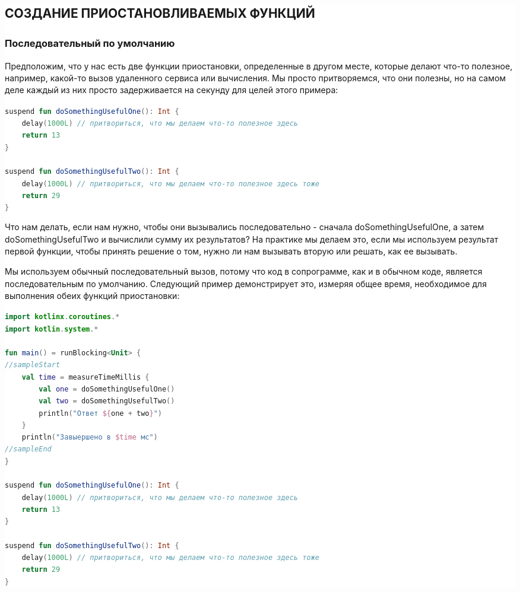 ## СОЗДАНИЕ ПРИОСТАНОВЛИВАЕМЫХ ФУНКЦИЙ

### Последовательный по умолчанию

Предположим, что у нас есть две функции приостановки, определенные в другом месте, которые делают что-то полезное, например, какой-то вызов удаленного сервиса или вычисления. Мы просто притворяемся, что они полезны, но на самом деле каждый из них просто задерживается на секунду для целей этого примера:

```kotlin
suspend fun doSomethingUsefulOne(): Int {
    delay(1000L) // притвориться, что мы делаем что-то полезное здесь
    return 13
}

suspend fun doSomethingUsefulTwo(): Int {
    delay(1000L) // притвориться, что мы делаем что-то полезное здесь тоже
    return 29
}
```

Что нам делать, если нам нужно, чтобы они вызывались последовательно - сначала doSomethingUsefulOne, а затем doSomethingUsefulTwo и вычислили сумму их результатов? На практике мы делаем это, если мы используем результат первой функции, чтобы принять решение о том, нужно ли нам вызывать вторую или решать, как ее вызывать.

Мы используем обычный последовательный вызов, потому что код в сопрограмме, как и в обычном коде, является последовательным по умолчанию. Следующий пример демонстрирует это, измеряя общее время, необходимое для выполнения обеих функций приостановки:

```kotlin
import kotlinx.coroutines.*
import kotlin.system.*

fun main() = runBlocking<Unit> {
//sampleStart
    val time = measureTimeMillis {
        val one = doSomethingUsefulOne()
        val two = doSomethingUsefulTwo()
        println("Ответ ${one + two}")
    }
    println("Завыершено в $time мс")
//sampleEnd    
}

suspend fun doSomethingUsefulOne(): Int {
    delay(1000L) // притвориться, что мы делаем что-то полезное здесь
    return 13
}

suspend fun doSomethingUsefulTwo(): Int {
    delay(1000L) // притвориться, что мы делаем что-то полезное здесь тоже
    return 29
}
```
